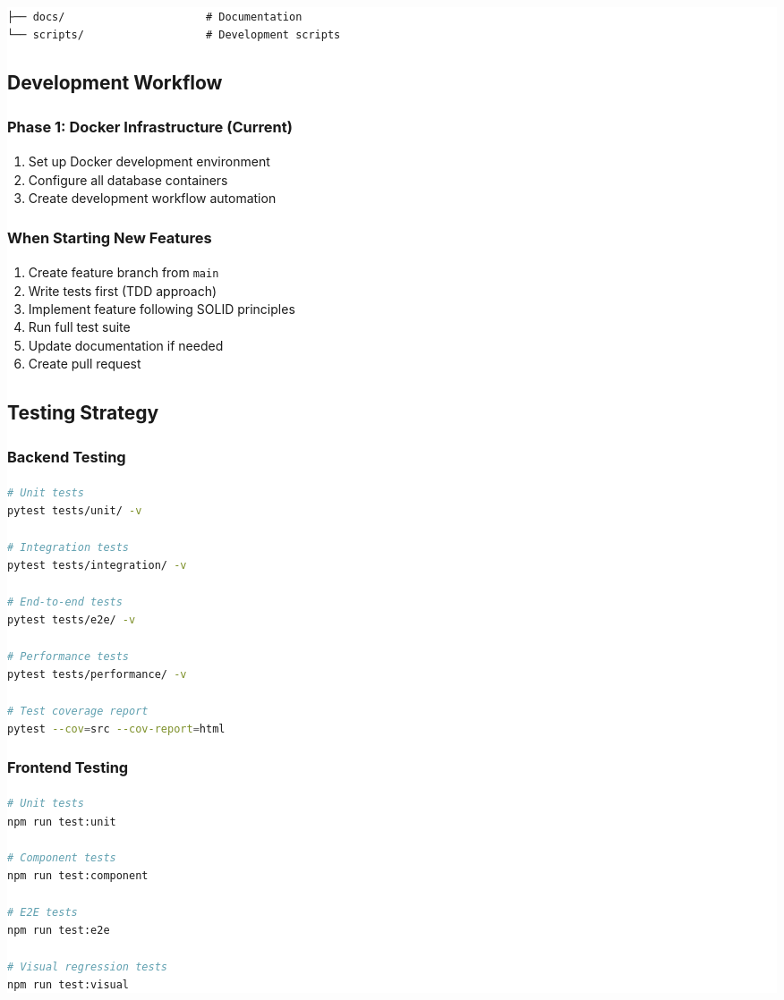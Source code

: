 ```
├── docs/                      # Documentation
└── scripts/                   # Development scripts
```

## Development Workflow

### Phase 1: Docker Infrastructure (Current)
1. Set up Docker development environment
2. Configure all database containers
3. Create development workflow automation

### When Starting New Features
1. Create feature branch from `main`
2. Write tests first (TDD approach)
3. Implement feature following SOLID principles
4. Run full test suite
5. Update documentation if needed
6. Create pull request

## Testing Strategy

### Backend Testing
```bash
# Unit tests
pytest tests/unit/ -v

# Integration tests
pytest tests/integration/ -v

# End-to-end tests
pytest tests/e2e/ -v

# Performance tests
pytest tests/performance/ -v

# Test coverage report
pytest --cov=src --cov-report=html
```

### Frontend Testing
```bash
# Unit tests
npm run test:unit

# Component tests
npm run test:component

# E2E tests
npm run test:e2e

# Visual regression tests
npm run test:visual
```
